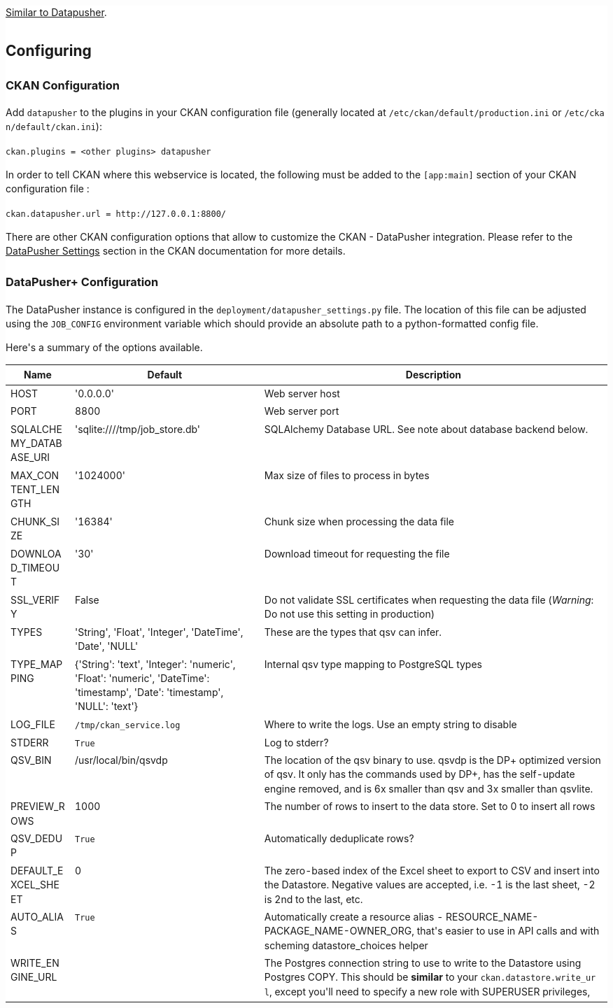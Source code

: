  [Similar to Datapusher](https://github.com/ckan/datapusher#high-availability-setup).
## Configuring


### CKAN Configuration

Add `datapusher` to the plugins in your CKAN configuration file
(generally located at `/etc/ckan/default/production.ini` or `/etc/ckan/default/ckan.ini`):

    ckan.plugins = <other plugins> datapusher

In order to tell CKAN where this webservice is located, the following must be
added to the `[app:main]` section of your CKAN configuration file :

    ckan.datapusher.url = http://127.0.0.1:8800/

There are other CKAN configuration options that allow to customize the CKAN - DataPusher
integration. Please refer to the [DataPusher Settings](https://docs.ckan.org/en/latest/maintaining/configuration.html#datapusher-settings) section in the CKAN documentation for more details.


### DataPusher+ Configuration

The DataPusher instance is configured in the `deployment/datapusher_settings.py`
file. The location of this file can be adjusted using the `JOB_CONFIG`
environment variable which should provide an absolute path to a python-formatted
config file.

Here's a summary of the options available.

| Name | Default | Description |
| -- | -- | -- |
| HOST | '0.0.0.0' | Web server host |
| PORT | 8800 | Web server port |
| SQLALCHEMY_DATABASE_URI | 'sqlite:////tmp/job_store.db' | SQLAlchemy Database URL. See note about database backend below. |
| MAX_CONTENT_LENGTH | '1024000' | Max size of files to process in bytes |
| CHUNK_SIZE | '16384' | Chunk size when processing the data file |
| DOWNLOAD_TIMEOUT | '30' | Download timeout for requesting the file |
| SSL_VERIFY | False | Do not validate SSL certificates when requesting the data file (*Warning*: Do not use this setting in production) |
| TYPES | 'String', 'Float', 'Integer', 'DateTime', 'Date', 'NULL' | These are the types that qsv can infer. |
| TYPE_MAPPING | {'String': 'text', 'Integer': 'numeric', 'Float': 'numeric', 'DateTime': 'timestamp', 'Date': 'timestamp', 'NULL': 'text'} | Internal qsv type mapping to PostgreSQL types |
| LOG_FILE | `/tmp/ckan_service.log` | Where to write the logs. Use an empty string to disable |
| STDERR | `True` | Log to stderr? |
| QSV_BIN | /usr/local/bin/qsvdp | The location of the qsv binary to use. qsvdp is the DP+ optimized version of qsv. It only has the commands used by DP+, has the self-update engine removed, and is 6x smaller than qsv and 3x smaller than qsvlite. |
| PREVIEW_ROWS | 1000 | The number of rows to insert to the data store. Set to 0 to insert all rows |
| QSV_DEDUP | `True` | Automatically deduplicate rows? |
| DEFAULT_EXCEL_SHEET | 0 | The zero-based index of the Excel sheet to export to CSV and insert into the Datastore. Negative values are accepted, i.e. -1 is the last sheet, -2 is 2nd to the last, etc. |
| AUTO_ALIAS | `True` | Automatically create a resource alias - RESOURCE_NAME-PACKAGE_NAME-OWNER_ORG, that's easier to use in API calls and with scheming datastore_choices helper |
| WRITE_ENGINE_URL | | The Postgres connection string to use to write to the Datastore using Postgres COPY. This should be **similar** to your `ckan.datastore.write_url`, except you'll need to specify a new role with SUPERUSER privileges, |


[CKAN Service Provider]: https://github.com/ckan/ckan-service-provider
[Messytables]: https://github.com/okfn/messytables
[qsv]: https://github.com/jqnatividad/qsv
[^1]: [Why use qsv instead of a "proper" python data analysis library like pandas?](https://github.com/dathere/datapusher-plus/discussions/15)
[^2]: It takes 0.16 seconds with an index to run `qsv stats` against the [qsv whirlwind tour sample file](https://raw.githubusercontent.com/wiki/jqnatividad/qsv/files/wcp.zip) on a Ryzen 4800H (8 physical/16 logical cores) with 32 gb memory and a 1 TB SSD.
[^3]: Imagine you have a 1M row CSV, and the last row has an invalid value for a numeric column (e.g. "N/A" instead of a number). 